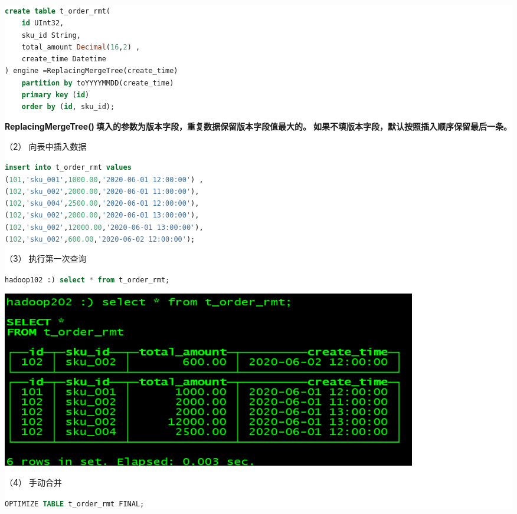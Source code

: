 ```sql
create table t_order_rmt(
    id UInt32,
    sku_id String,
    total_amount Decimal(16,2) ,
    create_time Datetime
) engine =ReplacingMergeTree(create_time)
    partition by toYYYYMMDD(create_time)
    primary key (id)
    order by (id, sku_id);
```

**ReplacingMergeTree() 填入的参数为版本字段，重复数据保留版本字段值最大的。**
**如果不填版本字段，默认按照插入顺序保留最后一条。**  

（2） 向表中插入数据  

```sql
insert into t_order_rmt values
(101,'sku_001',1000.00,'2020-06-01 12:00:00') ,
(102,'sku_002',2000.00,'2020-06-01 11:00:00'),
(102,'sku_004',2500.00,'2020-06-01 12:00:00'),
(102,'sku_002',2000.00,'2020-06-01 13:00:00'),
(102,'sku_002',12000.00,'2020-06-01 13:00:00'),
(102,'sku_002',600.00,'2020-06-02 12:00:00');
```

（3） 执行第一次查询  

```sql
hadoop102 :) select * from t_order_rmt;
```

![image-20240920173949027](ClickHouse基础入门/image-20240920173949027.png)

（4） 手动合并  

```sql
OPTIMIZE TABLE t_order_rmt FINAL;
```
